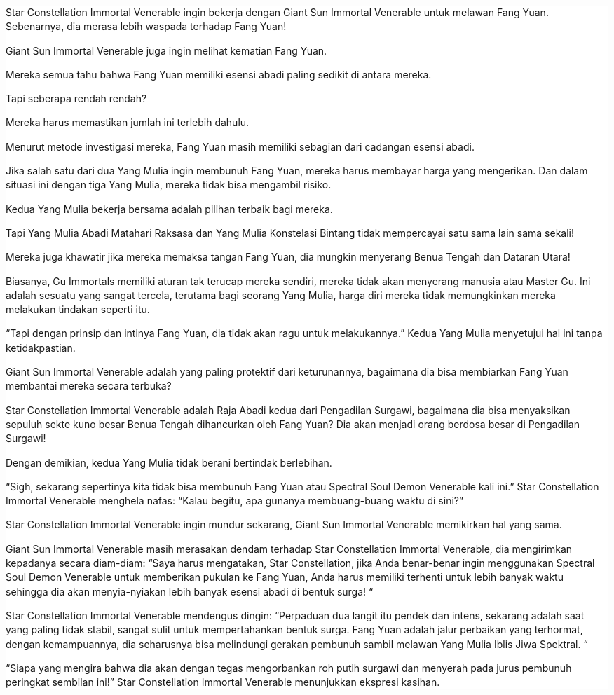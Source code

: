 Star Constellation Immortal Venerable ingin bekerja dengan Giant Sun Immortal Venerable untuk melawan Fang Yuan. Sebenarnya, dia merasa lebih waspada terhadap Fang Yuan!

Giant Sun Immortal Venerable juga ingin melihat kematian Fang Yuan.

Mereka semua tahu bahwa Fang Yuan memiliki esensi abadi paling sedikit di antara mereka.

Tapi seberapa rendah rendah?

Mereka harus memastikan jumlah ini terlebih dahulu.

Menurut metode investigasi mereka, Fang Yuan masih memiliki sebagian dari cadangan esensi abadi.

Jika salah satu dari dua Yang Mulia ingin membunuh Fang Yuan, mereka harus membayar harga yang mengerikan. Dan dalam situasi ini dengan tiga Yang Mulia, mereka tidak bisa mengambil risiko.

Kedua Yang Mulia bekerja bersama adalah pilihan terbaik bagi mereka.

Tapi Yang Mulia Abadi Matahari Raksasa dan Yang Mulia Konstelasi Bintang tidak mempercayai satu sama lain sama sekali!

Mereka juga khawatir jika mereka memaksa tangan Fang Yuan, dia mungkin menyerang Benua Tengah dan Dataran Utara!

Biasanya, Gu Immortals memiliki aturan tak terucap mereka sendiri, mereka tidak akan menyerang manusia atau Master Gu. Ini adalah sesuatu yang sangat tercela, terutama bagi seorang Yang Mulia, harga diri mereka tidak memungkinkan mereka melakukan tindakan seperti itu.

“Tapi dengan prinsip dan intinya Fang Yuan, dia tidak akan ragu untuk melakukannya.” Kedua Yang Mulia menyetujui hal ini tanpa ketidakpastian.

Giant Sun Immortal Venerable adalah yang paling protektif dari keturunannya, bagaimana dia bisa membiarkan Fang Yuan membantai mereka secara terbuka?

Star Constellation Immortal Venerable adalah Raja Abadi kedua dari Pengadilan Surgawi, bagaimana dia bisa menyaksikan sepuluh sekte kuno besar Benua Tengah dihancurkan oleh Fang Yuan? Dia akan menjadi orang berdosa besar di Pengadilan Surgawi!

Dengan demikian, kedua Yang Mulia tidak berani bertindak berlebihan.

“Sigh, sekarang sepertinya kita tidak bisa membunuh Fang Yuan atau Spectral Soul Demon Venerable kali ini.” Star Constellation Immortal Venerable menghela nafas: “Kalau begitu, apa gunanya membuang-buang waktu di sini?”

Star Constellation Immortal Venerable ingin mundur sekarang, Giant Sun Immortal Venerable memikirkan hal yang sama.

Giant Sun Immortal Venerable masih merasakan dendam terhadap Star Constellation Immortal Venerable, dia mengirimkan kepadanya secara diam-diam: “Saya harus mengatakan, Star Constellation, jika Anda benar-benar ingin menggunakan Spectral Soul Demon Venerable untuk memberikan pukulan ke Fang Yuan, Anda harus memiliki terhenti untuk lebih banyak waktu sehingga dia akan menyia-nyiakan lebih banyak esensi abadi di bentuk surga! “

Star Constellation Immortal Venerable mendengus dingin: “Perpaduan dua langit itu pendek dan intens, sekarang adalah saat yang paling tidak stabil, sangat sulit untuk mempertahankan bentuk surga. Fang Yuan adalah jalur perbaikan yang terhormat, dengan kemampuannya, dia seharusnya bisa melindungi gerakan pembunuh sambil melawan Yang Mulia Iblis Jiwa Spektral. “

“Siapa yang mengira bahwa dia akan dengan tegas mengorbankan roh putih surgawi dan menyerah pada jurus pembunuh peringkat sembilan ini!” Star Constellation Immortal Venerable menunjukkan ekspresi kasihan.
